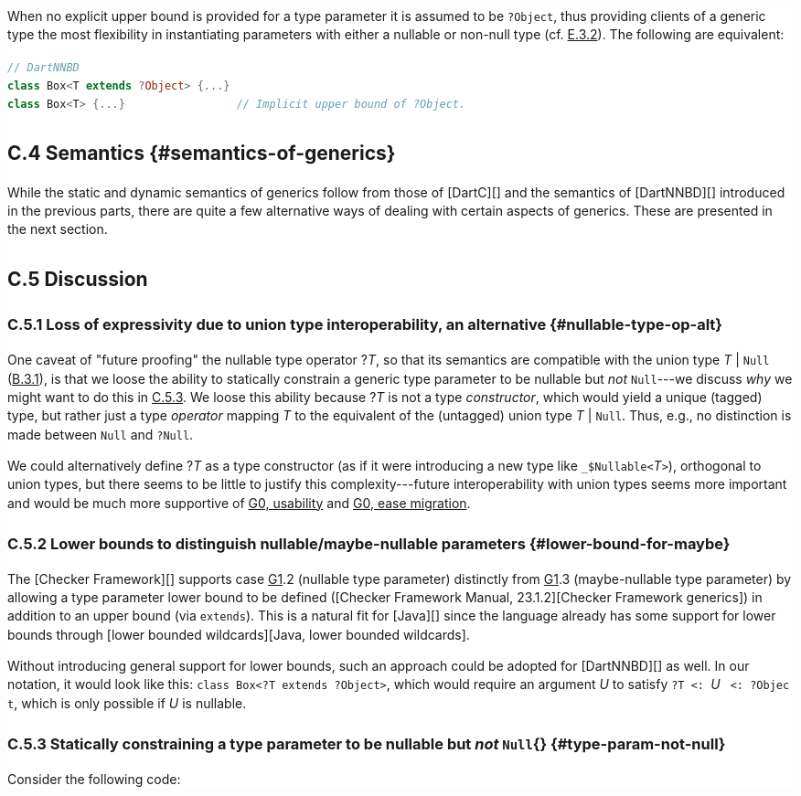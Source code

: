When no explicit upper bound is provided for a type parameter it is assumed to be `?Object`, thus providing clients of a generic type the most flexibility in instantiating parameters with either a nullable or non-null type (cf. [E.3.2](#discussion-nnbd-scope)). The following are equivalent:

```dart
// DartNNBD
class Box<T extends ?Object> {...}
class Box<T> {...}                 // Implicit upper bound of ?Object.
```

## C.4 Semantics {#semantics-of-generics}

While the static and dynamic semantics of generics follow from those of [DartC][] and the semantics of [DartNNBD][] introduced in the previous parts, there are quite a few alternative ways of dealing with certain aspects of generics. These are presented in the next section.

## C.5 Discussion

### C.5.1 Loss of expressivity due to union type interoperability, an alternative {#nullable-type-op-alt}

One caveat of "future proofing" the nullable type operator ?*T*, so that its semantics are compatible with the union type *T* | `Null` ([B.3.1](#uti)), is that we loose the ability to statically constrain a generic type parameter to be nullable but _not_ `Null`---we discuss _why_ we might want to do this in [C.5.3](#type-param-not-null). We loose this ability because ?*T* is not a type _constructor_, which would yield a unique (tagged) type, but rather just a type _operator_ mapping *T* to the equivalent of the (untagged) union type *T* | `Null`. Thus, e.g., no distinction is made between `Null` and `?Null`.

We could alternatively define ?*T* as a type constructor (as if it were introducing a new type like `_$Nullable<`*T*`>`), orthogonal to union types, but there seems to be little to justify this complexity---future interoperability with union types seems more important and would be much more supportive of [G0, usability](#g0) and [G0, ease migration](#g0).

### C.5.2 Lower bounds to distinguish nullable/maybe-nullable parameters {#lower-bound-for-maybe}

The [Checker Framework][] supports case [G1][].2 (nullable type parameter) distinctly from [G1][].3 (maybe-nullable type parameter) by allowing a type parameter lower bound to be defined ([Checker Framework Manual, 23.1.2][Checker Framework generics]) in addition to an upper bound (via `extends`). This is a natural fit for [Java][] since the language already has some support for lower bounds through [lower bounded wildcards][Java, lower bounded wildcards].

Without introducing general support for lower bounds, such an approach could be adopted for [DartNNBD][] as well. In our notation, it would look like this: `class Box<?T extends ?Object>`, which would require an argument *U* to satisfy `?T <: `*U* ` <: ?Object`, which is only possible if *U* is nullable.

### C.5.3 Statically constraining a type parameter to be nullable but _not_ `Null`{} {#type-param-not-null}

Consider the following code:


  [G1]: #generics-g1
 [G2]: #generics-g2